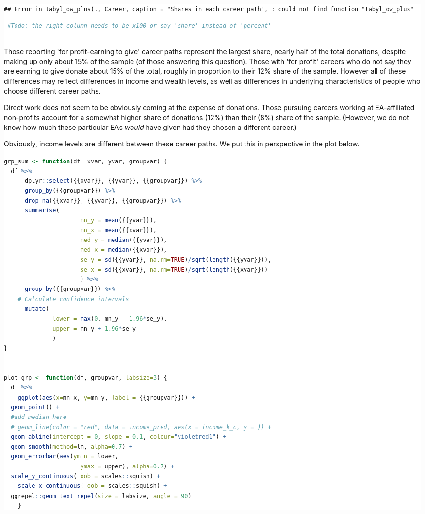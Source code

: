```
## Error in tabyl_ow_plus(., Career, caption = "Shares in each career path", : could not find function "tabyl_ow_plus"
```

```r
 #Todo: the right column needs to be x100 or say 'share' instead of 'percent'
```

\
Those reporting 'for profit-earning to give' career paths represent the largest share, nearly half of the total donations, despite making up  only about 15% of the sample (of those answering this question). Those with 'for profit' careers who do not say they are earning to give donate about 15% of the total, roughly in proportion to their 12% share of the sample. However all of these differences may reflect differences in income and wealth levels, as well as differences in underlying characteristics of people who choose different career paths.

Direct work does not seem to be obviously coming at the expense of donations. Those pursuing careers working at EA-affiliated non-profits account for a somewhat higher share of donations (12%) than their (8%) share of the sample. (However, we do not know how much these particular EAs *would* have given had they chosen a different career.)

Obviously, income levels are different between these career paths. We put this in perspective in the plot below.


```r
grp_sum <- function(df, xvar, yvar, groupvar) {
  df %>%
      dplyr::select({{xvar}}, {{yvar}}, {{groupvar}}) %>%
      group_by({{groupvar}}) %>%
      drop_na({{xvar}}, {{yvar}}, {{groupvar}}) %>%
      summarise(
                      mn_y = mean({{yvar}}),
                      mn_x = mean({{xvar}}),
                      med_y = median({{yvar}}),
                      med_x = median({{xvar}}),
                      se_y = sd({{yvar}}, na.rm=TRUE)/sqrt(length({{yvar}})),
                      se_x = sd({{xvar}}, na.rm=TRUE)/sqrt(length({{xvar}}))
                      ) %>%
      group_by({{groupvar}}) %>%
    # Calculate confidence intervals
      mutate(
              lower = max(0, mn_y - 1.96*se_y),
              upper = mn_y + 1.96*se_y
              )
}


plot_grp <- function(df, groupvar, labsize=3) {
  df %>%
    ggplot(aes(x=mn_x, y=mn_y, label = {{groupvar}})) +
  geom_point() +
  #add median here
  # geom_line(color = "red", data = income_pred, aes(x = income_k_c, y = )) +
  geom_abline(intercept = 0, slope = 0.1, colour="violetred1") +
  geom_smooth(method=lm, alpha=0.7) +
  geom_errorbar(aes(ymin = lower,
                      ymax = upper), alpha=0.7) +
  scale_y_continuous( oob = scales::squish) +
    scale_x_continuous( oob = scales::squish) +
  ggrepel::geom_text_repel(size = labsize, angle = 90)
    }
```
